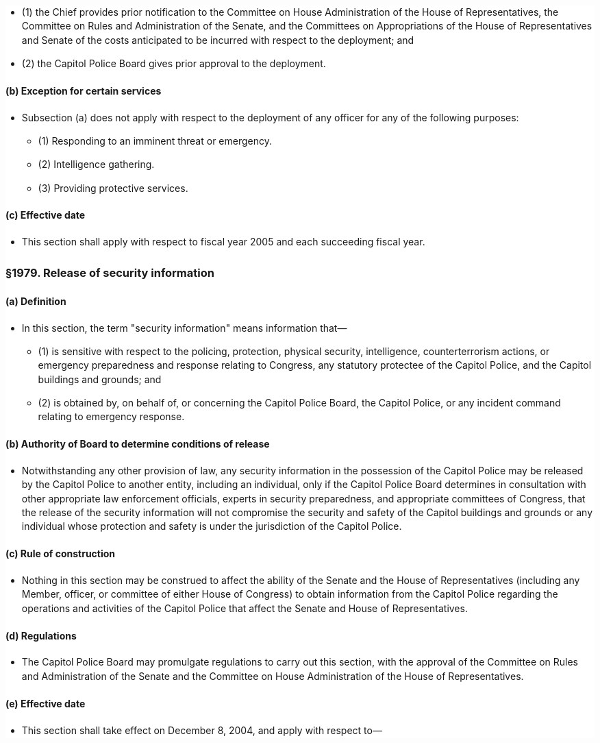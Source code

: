   * (1) the Chief provides prior notification to the Committee on House Administration of the House of Representatives, the Committee on Rules and Administration of the Senate, and the Committees on Appropriations of the House of Representatives and Senate of the costs anticipated to be incurred with respect to the deployment; and

  * (2) the Capitol Police Board gives prior approval to the deployment.

#### (b) Exception for certain services
* Subsection (a) does not apply with respect to the deployment of any officer for any of the following purposes:

  * (1) Responding to an imminent threat or emergency.

  * (2) Intelligence gathering.

  * (3) Providing protective services.

#### (c) Effective date
* This section shall apply with respect to fiscal year 2005 and each succeeding fiscal year.

### §1979. Release of security information
#### (a) Definition
* In this section, the term "security information" means information that—

  * (1) is sensitive with respect to the policing, protection, physical security, intelligence, counterterrorism actions, or emergency preparedness and response relating to Congress, any statutory protectee of the Capitol Police, and the Capitol buildings and grounds; and

  * (2) is obtained by, on behalf of, or concerning the Capitol Police Board, the Capitol Police, or any incident command relating to emergency response.

#### (b) Authority of Board to determine conditions of release
* Notwithstanding any other provision of law, any security information in the possession of the Capitol Police may be released by the Capitol Police to another entity, including an individual, only if the Capitol Police Board determines in consultation with other appropriate law enforcement officials, experts in security preparedness, and appropriate committees of Congress, that the release of the security information will not compromise the security and safety of the Capitol buildings and grounds or any individual whose protection and safety is under the jurisdiction of the Capitol Police.

#### (c) Rule of construction
* Nothing in this section may be construed to affect the ability of the Senate and the House of Representatives (including any Member, officer, or committee of either House of Congress) to obtain information from the Capitol Police regarding the operations and activities of the Capitol Police that affect the Senate and House of Representatives.

#### (d) Regulations
* The Capitol Police Board may promulgate regulations to carry out this section, with the approval of the Committee on Rules and Administration of the Senate and the Committee on House Administration of the House of Representatives.

#### (e) Effective date
* This section shall take effect on December 8, 2004, and apply with respect to—
